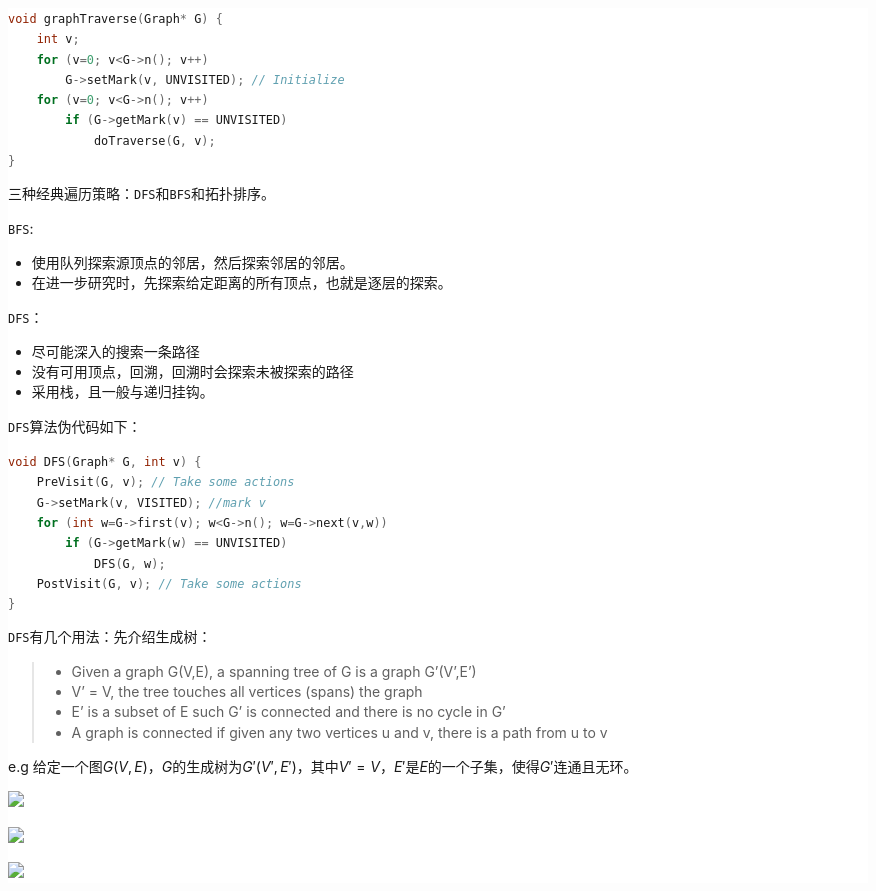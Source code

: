 ```cpp
void graphTraverse(Graph* G) {
    int v;
    for (v=0; v<G->n(); v++)
    	G->setMark(v, UNVISITED); // Initialize
    for (v=0; v<G->n(); v++)
    	if (G->getMark(v) == UNVISITED)
    		doTraverse(G, v);
}
```



三种经典遍历策略：`DFS`和`BFS`和拓扑排序。



`BFS`:

- 使用队列探索源顶点的邻居，然后探索邻居的邻居。
- 在进一步研究时，先探索给定距离的所有顶点，也就是逐层的探索。



`DFS`：

- 尽可能深入的搜索一条路径
- 没有可用顶点，回溯，回溯时会探索未被探索的路径
- 采用栈，且一般与递归挂钩。



`DFS`算法伪代码如下：

```cpp
void DFS(Graph* G, int v) {
    PreVisit(G, v); // Take some actions
    G->setMark(v, VISITED); //mark v
    for (int w=G->first(v); w<G->n(); w=G->next(v,w))
        if (G->getMark(w) == UNVISITED)
        	DFS(G, w);
    PostVisit(G, v); // Take some actions
}
```



`DFS`有几个用法：先介绍生成树：

> - Given a graph G(V,E), a spanning tree of G is a graph G’(V’,E’)
> - V’ = V, the tree touches all vertices (spans) the graph
> - E’ is a subset of E such G’ is connected and there is no cycle in G’
> - A graph is connected if given any two vertices u and v, there is a path from u to v

e.g 给定一个图$G(V,E)$，$G$的生成树为$G'(V',E')$，其中$V'=V$，$E'$是$E$的一个子集，使得$G'$连通且无环。

![](https://cdn.jsdelivr.net/gh/BomLook/blog-pic@main/img/202411101533262.webp)

![](https://cdn.jsdelivr.net/gh/BomLook/blog-pic@main/img/202411101533250.webp)

![](https://cdn.jsdelivr.net/gh/BomLook/blog-pic@main/img/202411101533565.webp)
